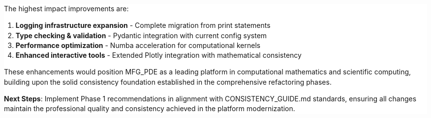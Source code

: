 The highest impact improvements are:
1. **Logging infrastructure expansion** - Complete migration from print statements
2. **Type checking & validation** - Pydantic integration with current config system
3. **Performance optimization** - Numba acceleration for computational kernels
4. **Enhanced interactive tools** - Extended Plotly integration with mathematical consistency

These enhancements would position MFG_PDE as a leading platform in computational mathematics and scientific computing, building upon the solid consistency foundation established in the comprehensive refactoring phases.

**Next Steps**: Implement Phase 1 recommendations in alignment with CONSISTENCY_GUIDE.md standards, ensuring all changes maintain the professional quality and consistency achieved in the platform modernization.
